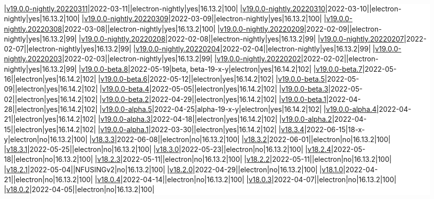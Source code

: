|[v19.0.0-nightly.20220311](https://github.com/electron/electron/releases/tag/v19.0.0-nightly.20220311)|2022-03-11||electron-nightly|yes|16.13.2|100|
|[v19.0.0-nightly.20220310](https://github.com/electron/electron/releases/tag/v19.0.0-nightly.20220310)|2022-03-10||electron-nightly|yes|16.13.2|100|
|[v19.0.0-nightly.20220309](https://github.com/electron/electron/releases/tag/v19.0.0-nightly.20220309)|2022-03-09||electron-nightly|yes|16.13.2|100|
|[v19.0.0-nightly.20220308](https://github.com/electron/electron/releases/tag/v19.0.0-nightly.20220308)|2022-03-08||electron-nightly|yes|16.13.2|100|
|[v19.0.0-nightly.20220209](https://github.com/electron/electron/releases/tag/v19.0.0-nightly.20220209)|2022-02-09||electron-nightly|yes|16.13.2|99|
|[v19.0.0-nightly.20220208](https://github.com/electron/electron/releases/tag/v19.0.0-nightly.20220208)|2022-02-08||electron-nightly|yes|16.13.2|99|
|[v19.0.0-nightly.20220207](https://github.com/electron/electron/releases/tag/v19.0.0-nightly.20220207)|2022-02-07||electron-nightly|yes|16.13.2|99|
|[v19.0.0-nightly.20220204](https://github.com/electron/electron/releases/tag/v19.0.0-nightly.20220204)|2022-02-04||electron-nightly|yes|16.13.2|99|
|[v19.0.0-nightly.20220203](https://github.com/electron/electron/releases/tag/v19.0.0-nightly.20220203)|2022-02-03||electron-nightly|yes|16.13.2|99|
|[v19.0.0-nightly.20220202](https://github.com/electron/electron/releases/tag/v19.0.0-nightly.20220202)|2022-02-02||electron-nightly|yes|16.13.2|99|
|[v19.0.0-beta.8](https://github.com/electron/electron/releases/tag/v19.0.0-beta.8)|2022-05-19|beta, beta-19-x-y|electron|yes|16.14.2|102|
|[v19.0.0-beta.7](https://github.com/electron/electron/releases/tag/v19.0.0-beta.7)|2022-05-16||electron|yes|16.14.2|102|
|[v19.0.0-beta.6](https://github.com/electron/electron/releases/tag/v19.0.0-beta.6)|2022-05-12||electron|yes|16.14.2|102|
|[v19.0.0-beta.5](https://github.com/electron/electron/releases/tag/v19.0.0-beta.5)|2022-05-09||electron|yes|16.14.2|102|
|[v19.0.0-beta.4](https://github.com/electron/electron/releases/tag/v19.0.0-beta.4)|2022-05-05||electron|yes|16.14.2|102|
|[v19.0.0-beta.3](https://github.com/electron/electron/releases/tag/v19.0.0-beta.3)|2022-05-02||electron|yes|16.14.2|102|
|[v19.0.0-beta.2](https://github.com/electron/electron/releases/tag/v19.0.0-beta.2)|2022-04-29||electron|yes|16.14.2|102|
|[v19.0.0-beta.1](https://github.com/electron/electron/releases/tag/v19.0.0-beta.1)|2022-04-28||electron|yes|16.14.2|102|
|[v19.0.0-alpha.5](https://github.com/electron/electron/releases/tag/v19.0.0-alpha.5)|2022-04-25|alpha-19-x-y|electron|yes|16.14.2|102|
|[v19.0.0-alpha.4](https://github.com/electron/electron/releases/tag/v19.0.0-alpha.4)|2022-04-21||electron|yes|16.14.2|102|
|[v19.0.0-alpha.3](https://github.com/electron/electron/releases/tag/v19.0.0-alpha.3)|2022-04-18||electron|yes|16.14.2|102|
|[v19.0.0-alpha.2](https://github.com/electron/electron/releases/tag/v19.0.0-alpha.2)|2022-04-15||electron|yes|16.14.2|102|
|[v19.0.0-alpha.1](https://github.com/electron/electron/releases/tag/v19.0.0-alpha.1)|2022-03-30||electron|yes|16.14.2|102|
|[v18.3.4](https://github.com/electron/electron/releases/tag/v18.3.4)|2022-06-15|18-x-y|electron|no|16.13.2|100|
|[v18.3.3](https://github.com/electron/electron/releases/tag/v18.3.3)|2022-06-08||electron|no|16.13.2|100|
|[v18.3.2](https://github.com/electron/electron/releases/tag/v18.3.2)|2022-06-01||electron|no|16.13.2|100|
|[v18.3.1](https://github.com/electron/electron/releases/tag/v18.3.1)|2022-05-25||electron|no|16.13.2|100|
|[v18.3.0](https://github.com/electron/electron/releases/tag/v18.3.0)|2022-05-23||electron|no|16.13.2|100|
|[v18.2.4](https://github.com/electron/electron/releases/tag/v18.2.4)|2022-05-18||electron|no|16.13.2|100|
|[v18.2.3](https://github.com/electron/electron/releases/tag/v18.2.3)|2022-05-11||electron|no|16.13.2|100|
|[v18.2.2](https://github.com/electron/electron/releases/tag/v18.2.2)|2022-05-11||electron|no|16.13.2|100|
|[v18.2.1](https://github.com/electron/electron/releases/tag/v18.2.1)|2022-05-04||NFUSINGv2|no|16.13.2|100|
|[v18.2.0](https://github.com/electron/electron/releases/tag/v18.2.0)|2022-04-29||electron|no|16.13.2|100|
|[v18.1.0](https://github.com/electron/electron/releases/tag/v18.1.0)|2022-04-21||electron|no|16.13.2|100|
|[v18.0.4](https://github.com/electron/electron/releases/tag/v18.0.4)|2022-04-14||electron|no|16.13.2|100|
|[v18.0.3](https://github.com/electron/electron/releases/tag/v18.0.3)|2022-04-07||electron|no|16.13.2|100|
|[v18.0.2](https://github.com/electron/electron/releases/tag/v18.0.2)|2022-04-05||electron|no|16.13.2|100|